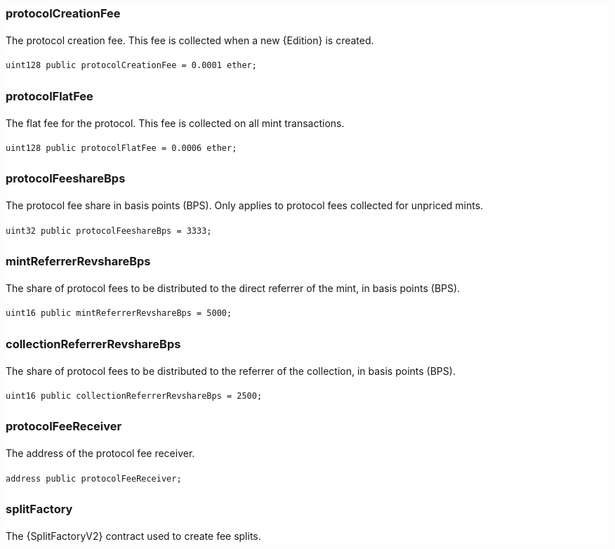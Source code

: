 ### protocolCreationFee
The protocol creation fee. This fee is collected when a new {Edition} is created.


```solidity
uint128 public protocolCreationFee = 0.0001 ether;
```


### protocolFlatFee
The flat fee for the protocol. This fee is collected on all mint transactions.


```solidity
uint128 public protocolFlatFee = 0.0006 ether;
```


### protocolFeeshareBps
The protocol fee share in basis points (BPS). Only applies to protocol fees collected for unpriced mints.


```solidity
uint32 public protocolFeeshareBps = 3333;
```


### mintReferrerRevshareBps
The share of protocol fees to be distributed to the direct referrer of the mint, in basis points (BPS).


```solidity
uint16 public mintReferrerRevshareBps = 5000;
```


### collectionReferrerRevshareBps
The share of protocol fees to be distributed to the referrer of the collection, in basis points (BPS).


```solidity
uint16 public collectionReferrerRevshareBps = 2500;
```


### protocolFeeReceiver
The address of the protocol fee receiver.


```solidity
address public protocolFeeReceiver;
```


### splitFactory
The {SplitFactoryV2} contract used to create fee splits.
